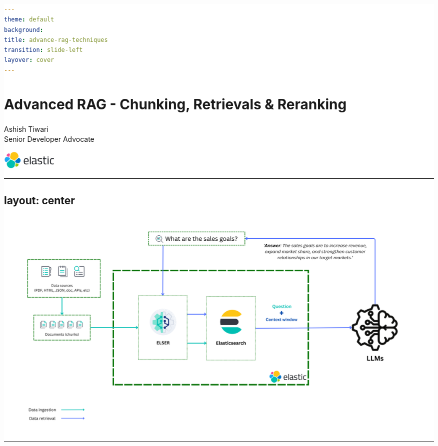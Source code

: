 ```yaml
--- 
theme: default
background: 
title: advance-rag-techniques
transition: slide-left
layover: cover
--- 
```


# Advanced RAG - Chunking, Retrievals & Reranking

Ashish Tiwari  
Senior Developer Advocate

<img src="/public/elastic.svg" width="100"/>

---
layout: center
---

<img src="/public/RAG-Architecture.png" class="center" />

---